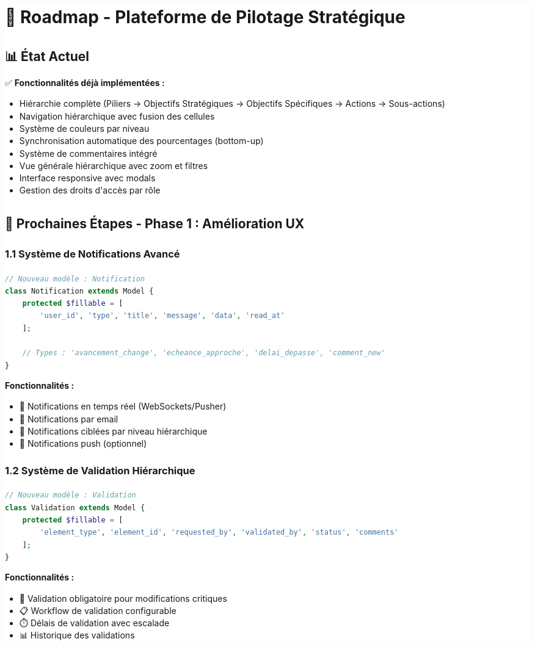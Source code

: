 # 🚀 Roadmap - Plateforme de Pilotage Stratégique

## 📊 État Actuel

✅ **Fonctionnalités déjà implémentées :**

-   Hiérarchie complète (Piliers → Objectifs Stratégiques → Objectifs Spécifiques → Actions → Sous-actions)
-   Navigation hiérarchique avec fusion des cellules
-   Système de couleurs par niveau
-   Synchronisation automatique des pourcentages (bottom-up)
-   Système de commentaires intégré
-   Vue générale hiérarchique avec zoom et filtres
-   Interface responsive avec modals
-   Gestion des droits d'accès par rôle

## 🎯 Prochaines Étapes - Phase 1 : Amélioration UX

### 1.1 Système de Notifications Avancé

```php
// Nouveau modèle : Notification
class Notification extends Model {
    protected $fillable = [
        'user_id', 'type', 'title', 'message', 'data', 'read_at'
    ];

    // Types : 'avancement_change', 'echeance_approche', 'delai_depasse', 'comment_new'
}
```

**Fonctionnalités :**

-   🔔 Notifications en temps réel (WebSockets/Pusher)
-   📧 Notifications par email
-   🎯 Notifications ciblées par niveau hiérarchique
-   📱 Notifications push (optionnel)

### 1.2 Système de Validation Hiérarchique

```php
// Nouveau modèle : Validation
class Validation extends Model {
    protected $fillable = [
        'element_type', 'element_id', 'requested_by', 'validated_by', 'status', 'comments'
    ];
}
```

**Fonctionnalités :**

-   🔐 Validation obligatoire pour modifications critiques
-   📋 Workflow de validation configurable
-   ⏱️ Délais de validation avec escalade
-   📊 Historique des validations

